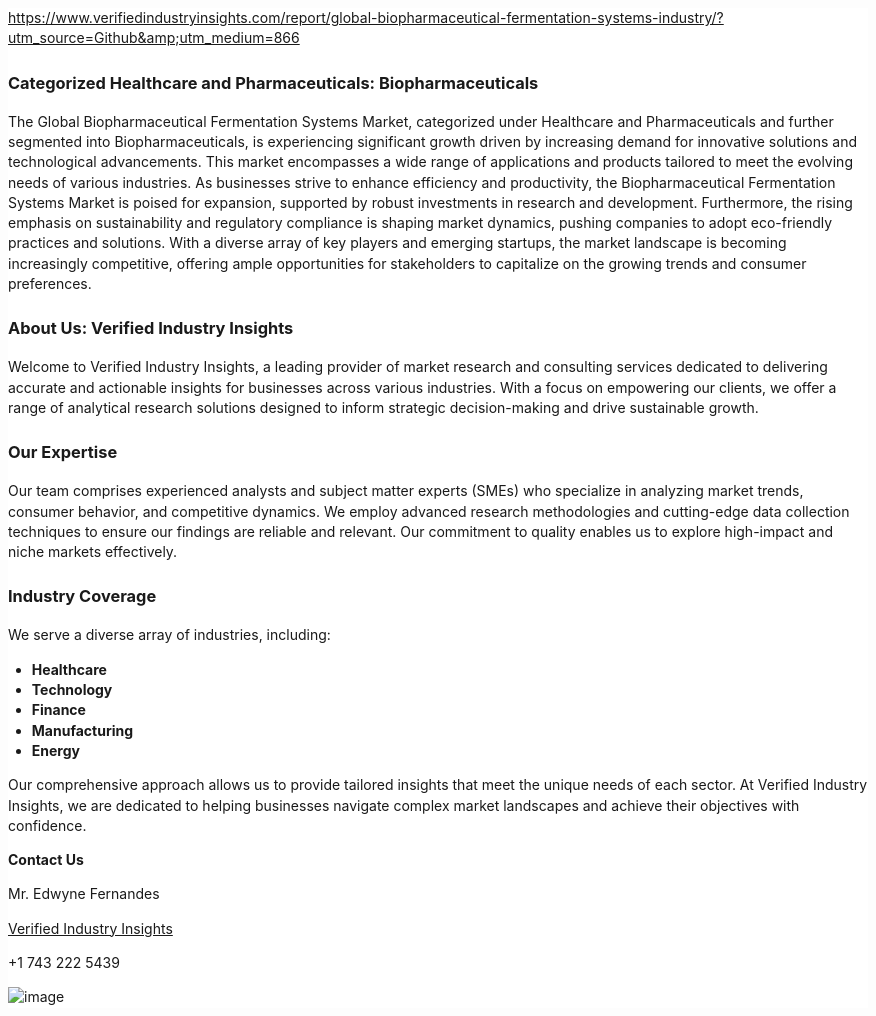 </strong><a href="https://www.verifiedindustryinsights.com/report/global-biopharmaceutical-fermentation-systems-industry/?utm_source=Github&amp;utm_medium=866">https://www.verifiedindustryinsights.com/report/global-biopharmaceutical-fermentation-systems-industry/?utm_source=Github&amp;utm_medium=866</a>&nbsp;</p><h3>Categorized Healthcare and Pharmaceuticals: Biopharmaceuticals </h3><p>The Global Biopharmaceutical Fermentation Systems Market, categorized under Healthcare and Pharmaceuticals and further segmented into Biopharmaceuticals, is experiencing significant growth driven by increasing demand for innovative solutions and technological advancements. This market encompasses a wide range of applications and products tailored to meet the evolving needs of various industries. As businesses strive to enhance efficiency and productivity, the Biopharmaceutical Fermentation Systems Market is poised for expansion, supported by robust investments in research and development. Furthermore, the rising emphasis on sustainability and regulatory compliance is shaping market dynamics, pushing companies to adopt eco-friendly practices and solutions. With a diverse array of key players and emerging startups, the market landscape is becoming increasingly competitive, offering ample opportunities for stakeholders to capitalize on the growing trends and consumer preferences.</p><h3>About Us: Verified Industry Insights</h3><p>Welcome to Verified Industry Insights, a leading provider of market research and consulting services dedicated to delivering accurate and actionable insights for businesses across various industries. With a focus on empowering our clients, we offer a range of analytical research solutions designed to inform strategic decision-making and drive sustainable growth.</p><h3>Our Expertise</h3><p>Our team comprises experienced analysts and subject matter experts (SMEs) who specialize in analyzing market trends, consumer behavior, and competitive dynamics. We employ advanced research methodologies and cutting-edge data collection techniques to ensure our findings are reliable and relevant. Our commitment to quality enables us to explore high-impact and niche markets effectively.</p><h3>Industry Coverage</h3><p>We serve a diverse array of industries, including:</p><ul><li><strong>Healthcare</strong></li><li><strong>Technology</strong></li><li><strong>Finance</strong></li><li><strong>Manufacturing</strong></li><li><strong>Energy</strong></li></ul><p>Our comprehensive approach allows us to provide tailored insights that meet the unique needs of each sector. At Verified Industry Insights, we are dedicated to helping businesses navigate complex market landscapes and achieve their objectives with confidence.</p><p><strong>Contact Us</strong></p><p>Mr. Edwyne Fernandes</p><p><a href="https://www.verifiedindustryinsights.com/">Verified Industry Insights</a></p><p>+1 743 222 5439</p>
![image](https://github.com/user-attachments/assets/1e136d67-4fa5-434a-afa2-540d2f769186)
